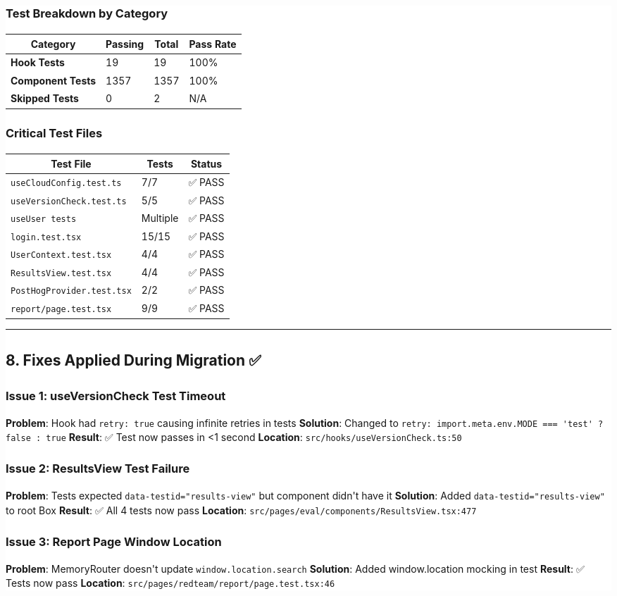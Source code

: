 ### Test Breakdown by Category

| Category            | Passing | Total | Pass Rate |
| ------------------- | ------- | ----- | --------- |
| **Hook Tests**      | 19      | 19    | 100%      |
| **Component Tests** | 1357    | 1357  | 100%      |
| **Skipped Tests**   | 0       | 2     | N/A       |

### Critical Test Files

| Test File                  | Tests    | Status  |
| -------------------------- | -------- | ------- |
| `useCloudConfig.test.ts`   | 7/7      | ✅ PASS |
| `useVersionCheck.test.ts`  | 5/5      | ✅ PASS |
| `useUser tests`            | Multiple | ✅ PASS |
| `login.test.tsx`           | 15/15    | ✅ PASS |
| `UserContext.test.tsx`     | 4/4      | ✅ PASS |
| `ResultsView.test.tsx`     | 4/4      | ✅ PASS |
| `PostHogProvider.test.tsx` | 2/2      | ✅ PASS |
| `report/page.test.tsx`     | 9/9      | ✅ PASS |

---

## 8. Fixes Applied During Migration ✅

### Issue 1: useVersionCheck Test Timeout

**Problem**: Hook had `retry: true` causing infinite retries in tests
**Solution**: Changed to `retry: import.meta.env.MODE === 'test' ? false : true`
**Result**: ✅ Test now passes in <1 second
**Location**: `src/hooks/useVersionCheck.ts:50`

### Issue 2: ResultsView Test Failure

**Problem**: Tests expected `data-testid="results-view"` but component didn't have it
**Solution**: Added `data-testid="results-view"` to root Box
**Result**: ✅ All 4 tests now pass
**Location**: `src/pages/eval/components/ResultsView.tsx:477`

### Issue 3: Report Page Window Location

**Problem**: MemoryRouter doesn't update `window.location.search`
**Solution**: Added window.location mocking in test
**Result**: ✅ Tests now pass
**Location**: `src/pages/redteam/report/page.test.tsx:46`
